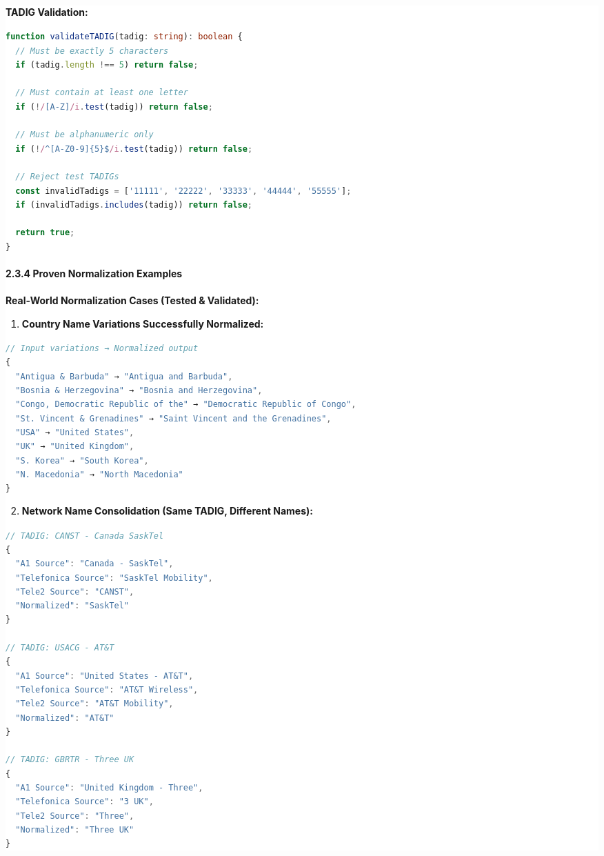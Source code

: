 **TADIG Validation:**
```typescript
function validateTADIG(tadig: string): boolean {
  // Must be exactly 5 characters
  if (tadig.length !== 5) return false;
  
  // Must contain at least one letter
  if (!/[A-Z]/i.test(tadig)) return false;
  
  // Must be alphanumeric only
  if (!/^[A-Z0-9]{5}$/i.test(tadig)) return false;
  
  // Reject test TADIGs
  const invalidTadigs = ['11111', '22222', '33333', '44444', '55555'];
  if (invalidTadigs.includes(tadig)) return false;
  
  return true;
}
```

#### 2.3.4 Proven Normalization Examples

**Real-World Normalization Cases (Tested & Validated):**

1. **Country Name Variations Successfully Normalized:**
```typescript
// Input variations → Normalized output
{
  "Antigua & Barbuda" → "Antigua and Barbuda",
  "Bosnia & Herzegovina" → "Bosnia and Herzegovina", 
  "Congo, Democratic Republic of the" → "Democratic Republic of Congo",
  "St. Vincent & Grenadines" → "Saint Vincent and the Grenadines",
  "USA" → "United States",
  "UK" → "United Kingdom",
  "S. Korea" → "South Korea",
  "N. Macedonia" → "North Macedonia"
}
```

2. **Network Name Consolidation (Same TADIG, Different Names):**
```typescript
// TADIG: CANST - Canada SaskTel
{
  "A1 Source": "Canada - SaskTel",
  "Telefonica Source": "SaskTel Mobility",
  "Tele2 Source": "CANST",
  "Normalized": "SaskTel"
}

// TADIG: USACG - AT&T
{
  "A1 Source": "United States - AT&T",
  "Telefonica Source": "AT&T Wireless",
  "Tele2 Source": "AT&T Mobility",
  "Normalized": "AT&T"
}

// TADIG: GBRTR - Three UK
{
  "A1 Source": "United Kingdom - Three",
  "Telefonica Source": "3 UK",
  "Tele2 Source": "Three",
  "Normalized": "Three UK"
}
```
